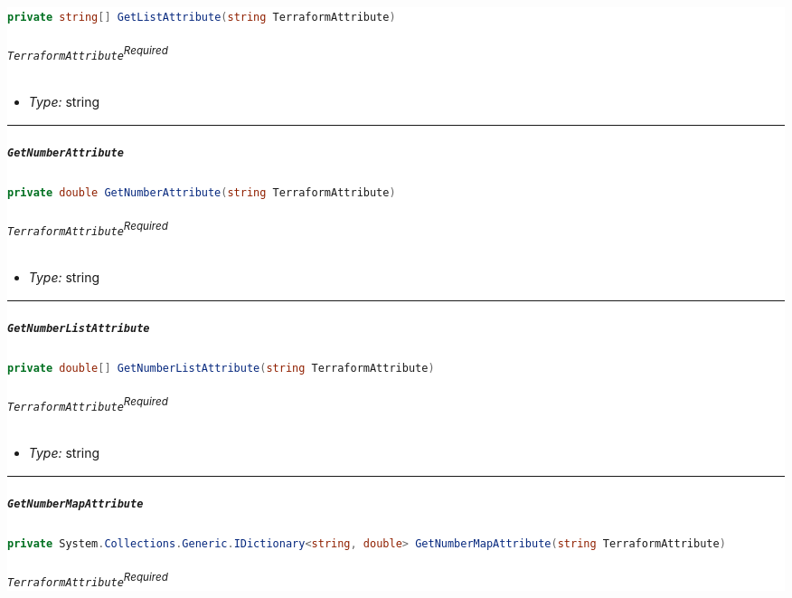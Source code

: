 ```csharp
private string[] GetListAttribute(string TerraformAttribute)
```

###### `TerraformAttribute`<sup>Required</sup> <a name="TerraformAttribute" id="rhizo-co-terraform-provider-oci.streamingStreamPool.StreamingStreamPool.getListAttribute.parameter.terraformAttribute"></a>

- *Type:* string

---

##### `GetNumberAttribute` <a name="GetNumberAttribute" id="rhizo-co-terraform-provider-oci.streamingStreamPool.StreamingStreamPool.getNumberAttribute"></a>

```csharp
private double GetNumberAttribute(string TerraformAttribute)
```

###### `TerraformAttribute`<sup>Required</sup> <a name="TerraformAttribute" id="rhizo-co-terraform-provider-oci.streamingStreamPool.StreamingStreamPool.getNumberAttribute.parameter.terraformAttribute"></a>

- *Type:* string

---

##### `GetNumberListAttribute` <a name="GetNumberListAttribute" id="rhizo-co-terraform-provider-oci.streamingStreamPool.StreamingStreamPool.getNumberListAttribute"></a>

```csharp
private double[] GetNumberListAttribute(string TerraformAttribute)
```

###### `TerraformAttribute`<sup>Required</sup> <a name="TerraformAttribute" id="rhizo-co-terraform-provider-oci.streamingStreamPool.StreamingStreamPool.getNumberListAttribute.parameter.terraformAttribute"></a>

- *Type:* string

---

##### `GetNumberMapAttribute` <a name="GetNumberMapAttribute" id="rhizo-co-terraform-provider-oci.streamingStreamPool.StreamingStreamPool.getNumberMapAttribute"></a>

```csharp
private System.Collections.Generic.IDictionary<string, double> GetNumberMapAttribute(string TerraformAttribute)
```

###### `TerraformAttribute`<sup>Required</sup> <a name="TerraformAttribute" id="rhizo-co-terraform-provider-oci.streamingStreamPool.StreamingStreamPool.getNumberMapAttribute.parameter.terraformAttribute"></a>
